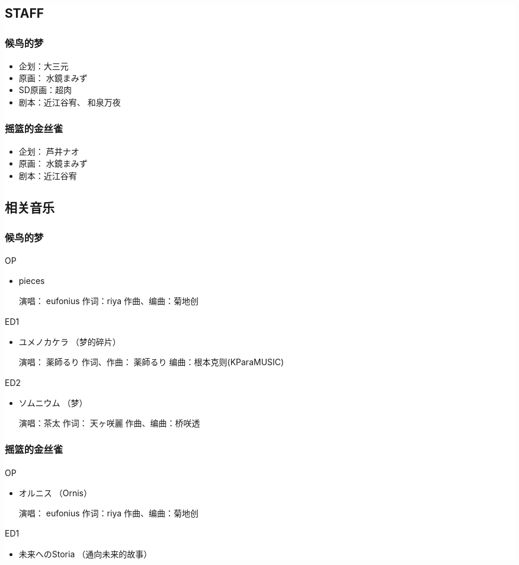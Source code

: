 ##  STAFF

###  候鸟的梦

  * 企划：大三元 
  * 原画：  水鏡まみず 
  * SD原画：超肉 
  * 剧本：近江谷宥、  和泉万夜 

###  摇篮的金丝雀

  * 企划：  芦井ナオ 
  * 原画：  水鏡まみず 
  * 剧本：近江谷宥 

##  相关音乐

###  候鸟的梦

OP

  * pieces 

     演唱：  eufonius 
     作词：riya 
     作曲、编曲：菊地创 

ED1

  * ユメノカケラ  （梦的碎片） 

     演唱：  薬師るり 
     作词、作曲：  薬師るり 
     编曲：根本克则(KParaMUSIC) 

ED2

  * ソムニウム  （梦） 

     演唱：茶太 
     作词：  天ヶ咲麗 
     作曲、编曲：桥咲透 

###  摇篮的金丝雀

OP

  * オルニス  （Ornis） 

     演唱：  eufonius 
     作词：riya 
     作曲、编曲：菊地创 

ED1

  * 未来へのStoria  （通向未来的故事） 
